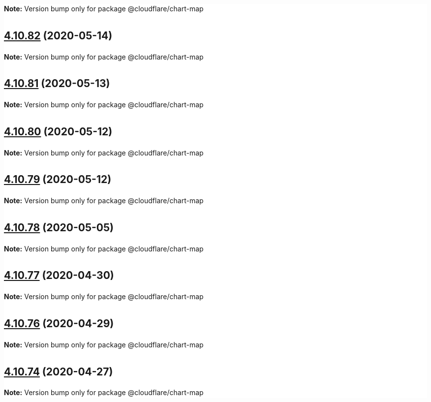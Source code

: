 **Note:** Version bump only for package @cloudflare/chart-map

## [4.10.82](http://stash.cfops.it:7999/fe/stratus/compare/@cloudflare/chart-map@4.10.81...@cloudflare/chart-map@4.10.82) (2020-05-14)

**Note:** Version bump only for package @cloudflare/chart-map

## [4.10.81](http://stash.cfops.it:7999/fe/stratus/compare/@cloudflare/chart-map@4.10.80...@cloudflare/chart-map@4.10.81) (2020-05-13)

**Note:** Version bump only for package @cloudflare/chart-map

## [4.10.80](http://stash.cfops.it:7999/fe/stratus/compare/@cloudflare/chart-map@4.10.79...@cloudflare/chart-map@4.10.80) (2020-05-12)

**Note:** Version bump only for package @cloudflare/chart-map

## [4.10.79](http://stash.cfops.it:7999/fe/stratus/compare/@cloudflare/chart-map@4.10.78...@cloudflare/chart-map@4.10.79) (2020-05-12)

**Note:** Version bump only for package @cloudflare/chart-map

## [4.10.78](http://stash.cfops.it:7999/fe/stratus/compare/@cloudflare/chart-map@4.10.77...@cloudflare/chart-map@4.10.78) (2020-05-05)

**Note:** Version bump only for package @cloudflare/chart-map

## [4.10.77](http://stash.cfops.it:7999/fe/stratus/compare/@cloudflare/chart-map@4.10.76...@cloudflare/chart-map@4.10.77) (2020-04-30)

**Note:** Version bump only for package @cloudflare/chart-map

## [4.10.76](http://stash.cfops.it:7999/fe/stratus/compare/@cloudflare/chart-map@4.10.74...@cloudflare/chart-map@4.10.76) (2020-04-29)

**Note:** Version bump only for package @cloudflare/chart-map

## [4.10.74](http://stash.cfops.it:7999/fe/stratus/compare/@cloudflare/chart-map@4.10.72...@cloudflare/chart-map@4.10.74) (2020-04-27)

**Note:** Version bump only for package @cloudflare/chart-map
